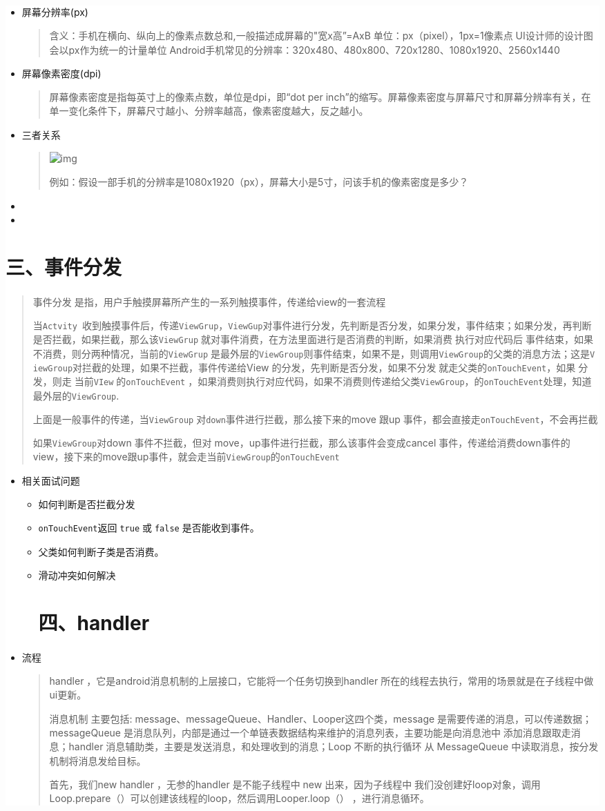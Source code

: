   * 屏幕分辨率(px)

    > 含义：手机在横向、纵向上的像素点数总和,一般描述成屏幕的"宽x高”=AxB
    >  单位：px（pixel），1px=1像素点
    >  UI设计师的设计图会以px作为统一的计量单位
    >  Android手机常见的分辨率：320x480、480x800、720x1280、1080x1920、2560x1440

  * 屏幕像素密度(dpi)

    > 屏幕像素密度是指每英寸上的像素点数，单位是dpi，即“dot per inch”的缩写。屏幕像素密度与屏幕尺寸和屏幕分辨率有关，在单一变化条件下，屏幕尺寸越小、分辨率越高，像素密度越大，反之越小。

  * 三者关系

    >![img](https://upload-images.jianshu.io/upload_images/11207183-0e8a67329cb00d37.png?imageMogr2/auto-orient/strip|imageView2/2/w/360/format/webp)
    >
    >例如：假设一部手机的分辨率是1080x1920（px），屏幕大小是5寸，问该手机的像素密度是多少？

  * 

* 







#  三、事件分发

> 事件分发 是指，用户手触摸屏幕所产生的一系列触摸事件，传递给view的一套流程
>
> 当`Actvity `收到触摸事件后，传递`ViewGrup`，`ViewGup`对事件进行分发，先判断是否分发，如果分发，事件结束；如果分发，再判断是否拦截，如果拦截，那么该`ViewGrup` 就对事件消费，在方法里面进行是否消费的判断，如果消费 执行对应代码后 事件结束，如果不消费，则分两种情况，当前的`ViewGrup` 是最外层的`ViewGroup`则事件结束，如果不是，则调用`ViewGroup`的父类的消息方法；这是`ViewGroup`对拦截的处理，如果不拦截，事件传递给View 的分发，先判断是否分发，如果不分发 就走父类的`onTouchEvent`，如果 分发，则走 当前`VIew` 的`onTouchEvent` ，如果消费则执行对应代码，如果不消费则传递给父类`ViewGroup`，的`onTouchEvent`处理，知道最外层的`ViewGroup`.
>
> 上面是一般事件的传递，当`ViewGroup` 对`down`事件进行拦截，那么接下来的move 跟up 事件，都会直接走`onTouchEvent`，不会再拦截
>
> 如果`ViewGroup`对down 事件不拦截，但对 move，up事件进行拦截，那么该事件会变成cancel 事件，传递给消费down事件的view，接下来的move跟up事件，就会走当前`ViewGroup`的`onTouchEvent`



* 相关面试问题
  * 如何判断是否拦截分发
  * `onTouchEvent`返回 `true` 或 `false` 是否能收到事件。
  * 父类如何判断子类是否消费。
  * 滑动冲突如何解决



	# 四、handler

* 流程

  > handler ，它是android消息机制的上层接口，它能将一个任务切换到handler 所在的线程去执行，常用的场景就是在子线程中做ui更新。
  >
  > 消息机制 主要包括: message、messageQueue、Handler、Looper这四个类，message 是需要传递的消息，可以传递数据；messageQueue 是消息队列，内部是通过一个单链表数据结构来维护的消息列表，主要功能是向消息池中 添加消息跟取走消息；handler 消息辅助类，主要是发送消息，和处理收到的消息；Loop  不断的执行循环 从 MessageQueue 中读取消息，按分发机制将消息发给目标。
  >
  > 首先，我们new handler  ，无参的handler 是不能子线程中 new 出来，因为子线程中 我们没创建好loop对象，调用Loop.prepare（）可以创建该线程的loop，然后调用Looper.loop（） ，进行消息循环。 
  >